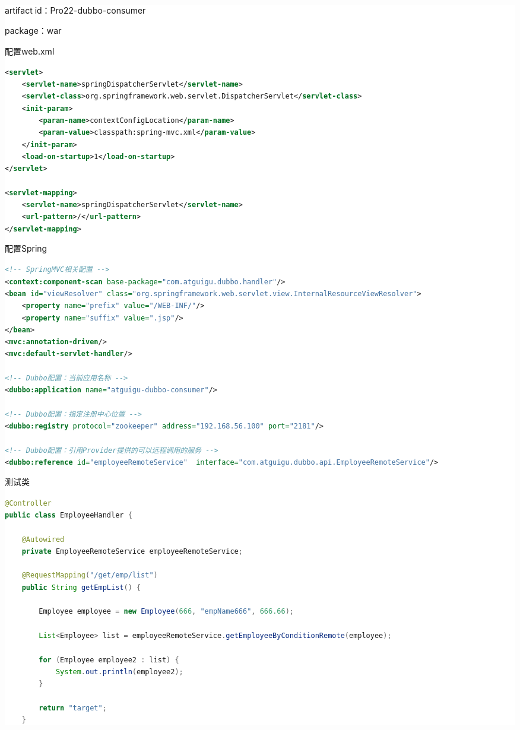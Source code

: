 artifact id：Pro22-dubbo-consumer

package：war

配置web.xml

```xml
<servlet>
	<servlet-name>springDispatcherServlet</servlet-name>
	<servlet-class>org.springframework.web.servlet.DispatcherServlet</servlet-class>
	<init-param>
		<param-name>contextConfigLocation</param-name>
		<param-value>classpath:spring-mvc.xml</param-value>
	</init-param>
	<load-on-startup>1</load-on-startup>
</servlet>

<servlet-mapping>
	<servlet-name>springDispatcherServlet</servlet-name>
	<url-pattern>/</url-pattern>
</servlet-mapping>
```

配置Spring

```xml
<!-- SpringMVC相关配置 -->
<context:component-scan base-package="com.atguigu.dubbo.handler"/>
<bean id="viewResolver" class="org.springframework.web.servlet.view.InternalResourceViewResolver">
	<property name="prefix" value="/WEB-INF/"/>
	<property name="suffix" value=".jsp"/>
</bean>
<mvc:annotation-driven/>
<mvc:default-servlet-handler/>

<!-- Dubbo配置：当前应用名称 -->
<dubbo:application name="atguigu-dubbo-consumer"/>

<!-- Dubbo配置：指定注册中心位置 -->
<dubbo:registry protocol="zookeeper" address="192.168.56.100" port="2181"/>

<!-- Dubbo配置：引用Provider提供的可以远程调用的服务 -->
<dubbo:reference id="employeeRemoteService"  interface="com.atguigu.dubbo.api.EmployeeRemoteService"/>
```

测试类

```java
@Controller
public class EmployeeHandler {
	
	@Autowired
	private EmployeeRemoteService employeeRemoteService;
	
	@RequestMapping("/get/emp/list")
	public String getEmpList() {
		
		Employee employee = new Employee(666, "empName666", 666.66);
		
		List<Employee> list = employeeRemoteService.getEmployeeByConditionRemote(employee);
		
		for (Employee employee2 : list) {
			System.out.println(employee2);
		}
		
		return "target";
	}
```